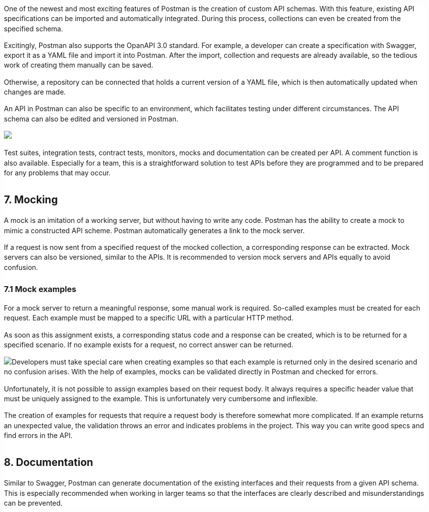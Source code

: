 One of the newest and most exciting features of Postman is the creation of custom API schemas. With this feature, existing API specifications can be imported and automatically integrated. During this process, collections can even be created from the specified schema. 

Excitingly, Postman also supports the OpanAPI 3.0 standard. For example, a developer can create a specification with Swagger, export it as a YAML file and import it into Postman. After the import, collection and requests are already available, so the tedious work of creating them manually can be saved. 

Otherwise, a repository can be connected that holds a current version of a YAML file, which is then automatically updated when changes are made. 

An API in Postman can also be specific to an environment, which facilitates testing under different circumstances. The API schema can also be edited and versioned in Postman. 

![](./images/software-testing-with-postman-whitepaper.014.png)

Test suites, integration tests, contract tests, monitors, mocks and documentation can be created per API. A comment function is also available. Especially for a team, this is a straightforward solution to test APIs before they are programmed and to be prepared for any problems that may occur. 

## 7. Mocking

A mock is an imitation of a working server, but without having to write any code. Postman has the ability to create a mock to mimic a constructed API scheme. Postman automatically generates a link to the mock server. 

If a request is now sent from a specified request of the mocked collection, a corresponding response can be extracted. Mock servers can also be versioned, similar to the APIs. It is recommended to version mock servers and APIs equally to avoid confusion. 

### 7.1 Mock examples

For  a  mock  server  to  return  a  meaningful  response,  some  manual  work  is  required.  So-called examples must be created for each request. Each example must be mapped to a specific URL with a particular HTTP method. 

As soon as this assignment exists, a corresponding status code and a response can be created, which is to be returned for a specified scenario. If no example exists for a request, no correct answer can be returned. 

![](./images/software-testing-with-postman-whitepaper.015.png)Developers must take special care when creating examples so that each example is returned only in     the desired scenario and no confusion arises. With the help  of examples, mocks can be validated directly in Postman and checked for errors. 

Unfortunately, it is not possible to assign examples based on their request body. It always requires a specific header value that must be uniquely assigned to the example. This is unfortunately very cumbersome and inflexible. 

The creation of examples for requests that require a request body is therefore somewhat more complicated. If an example returns an unexpected value, the validation throws an error and indicates problems in the project. This way you can write good specs and find errors in the API. 

## 8. Documentation

Similar  to  Swagger,  Postman  can  generate  documentation  of  the  existing  interfaces  and  their requests from a given API schema. This is especially recommended when working in larger teams so that the interfaces are clearly described and misunderstandings can be prevented. 
